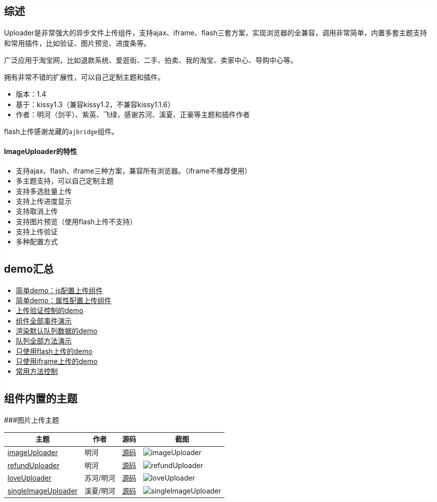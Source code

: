 ## 综述

Uploader是非常强大的异步文件上传组件，支持ajax、iframe、flash三套方案，实现浏览器的全兼容，调用非常简单，内置多套主题支持和常用插件，比如验证、图片预览、进度条等。

广泛应用于淘宝网，比如退款系统、爱逛街、二手、拍卖、我的淘宝、卖家中心、导购中心等。

拥有非常不错的扩展性，可以自己定制主题和插件。

* 版本：1.4
* 基于：kissy1.3（兼容kissy1.2，不兼容kissy1.1.6）
* 作者：明河（剑平）、紫英、飞绿，感谢苏河、溪夏、正豪等主题和插件作者

flash上传感谢龙藏的<code>ajbridge</code>组件。

#### ImageUploader的特性

* 支持ajax、flash、iframe三种方案，兼容所有浏览器。（iframe不推荐使用）
* 多主题支持，可以自己定制主题
* 支持多选批量上传
* 支持上传进度显示
* 支持取消上传
* 支持图片预览（使用flash上传不支持）
* 支持上传验证
* 多种配置方式

## demo汇总

* [简单demo：js配置上传组件](http://butterfly.36ria.com/uploader/1.4/demo/js-config-use.html)
* [简单demo：属性配置上传组件](http://butterfly.36ria.com/uploader/1.4/demo/tag-config-use.html)
* [上传验证控制的demo](http://butterfly.36ria.com/uploader/1.4/demo/auth.html)
* [组件全部事件演示](http://butterfly.36ria.com/uploader/1.4/demo/events.html)
* [渲染默认队列数据的demo](http://butterfly.36ria.com/uploader/1.4/demo/default-data-show.html)
* [队列全部方法演示](http://butterfly.36ria.com/uploader/1.4/demo/queue.html)
* [只使用flash上传的demo](http://butterfly.36ria.com/uploader/1.4/demo/flash-upload-type.html)
* [只使用iframe上传的demo](http://butterfly.36ria.com/uploader/1.4/demo/iframe-upload-type.html)
* [常用方法控制](http://butterfly.36ria.com/uploader/1.4/demo/method-uploader.html)

## 组件内置的主题

###图片上传主题

主题 | 作者|源码|截图
------------ | -------------| -------------| -------------
[imageUploader](http://butterfly.36ria.com/uploader/1.4/demo/theme-imageUploader.html)| 明河|[源码](https://github.com/kissygalleryteam/uploader/tree/master/1.4/themes/imageUploader)|![imageUploader](http://www.36ria.com/wp-content/uploads/2012/08/imageUploader.png)
[refundUploader](http://butterfly.36ria.com/uploader/1.4/demo/theme-refundUploader.html)| 明河|[源码](https://github.com/kissygalleryteam/uploader/tree/master/1.4/themes/refundUploader)|![refundUploader](http://www.36ria.com/wp-content/uploads/2012/08/refundUploader.png)
[loveUploader](http://butterfly.36ria.com/uploader/1.4/demo/theme-loveUploader.html)| 苏河/明河|[源码](https://github.com/kissygalleryteam/uploader/tree/master/1.4/themes/loveUploader)|![loveUploader](http://www.36ria.com/wp-content/uploads/2012/05/uploader.png)
[singleImageUploader](http://butterfly.36ria.com/uploader/1.4/demo/theme-singleImageUploader.html)| 溪夏/明河|[源码](https://github.com/kissygalleryteam/uploader/tree/master/1.4/themes/singleImageUploader)|![singleImageUploader](http://www.36ria.com/wp-content/uploads/2012/11/singleImageUploader.png)
